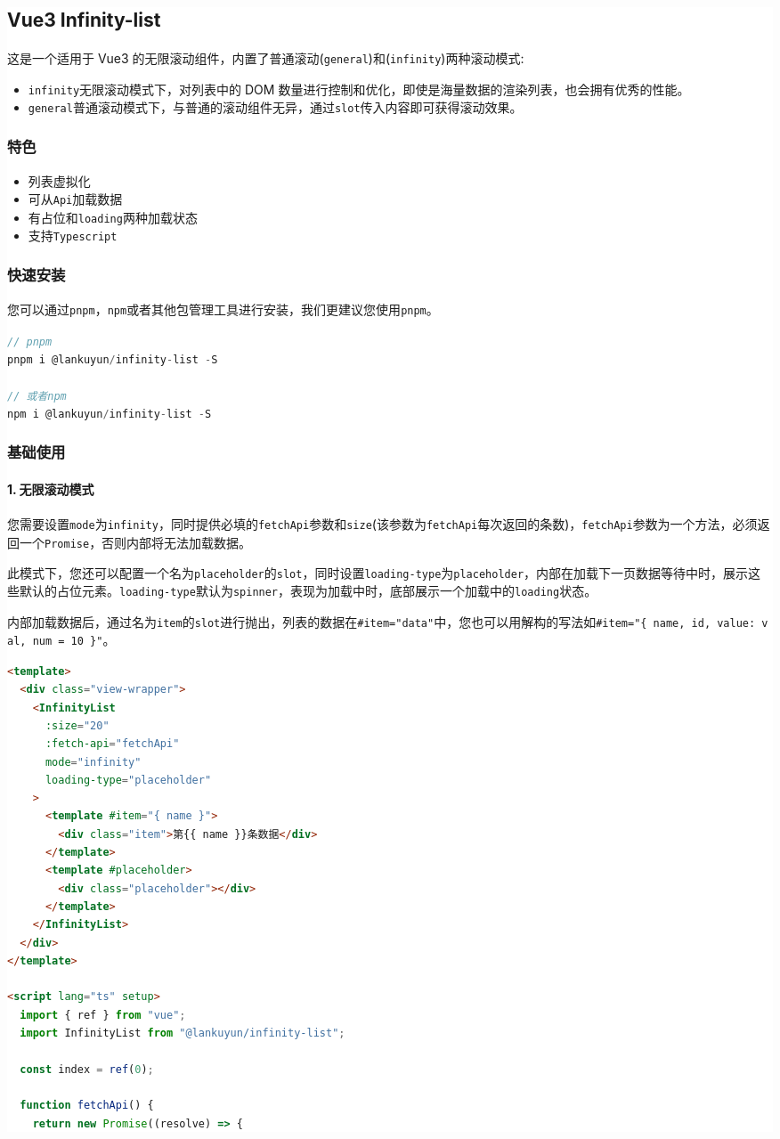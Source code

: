 ## Vue3 Infinity-list

这是一个适用于 Vue3 的无限滚动组件，内置了普通滚动(`general`)和(`infinity`)两种滚动模式:

- `infinity`无限滚动模式下，对列表中的 DOM 数量进行控制和优化，即使是海量数据的渲染列表，也会拥有优秀的性能。
- `general`普通滚动模式下，与普通的滚动组件无异，通过`slot`传入内容即可获得滚动效果。

### 特色

- 列表虚拟化
- 可从`Api`加载数据
- 有占位和`loading`两种加载状态
- 支持`Typescript`

### 快速安装

您可以通过`pnpm`，`npm`或者其他包管理工具进行安装，我们更建议您使用`pnpm`。

```javascript
// pnpm
pnpm i @lankuyun/infinity-list -S

// 或者npm
npm i @lankuyun/infinity-list -S
```

### 基础使用

#### 1. 无限滚动模式

您需要设置`mode`为`infinity`，同时提供必填的`fetchApi`参数和`size`(该参数为`fetchApi`每次返回的条数)，`fetchApi`参数为一个方法，必须返回一个`Promise`，否则内部将无法加载数据。

此模式下，您还可以配置一个名为`placeholder`的`slot`，同时设置`loading-type`为`placeholder`，内部在加载下一页数据等待中时，展示这些默认的占位元素。`loading-type`默认为`spinner`，表现为加载中时，底部展示一个加载中的`loading`状态。

内部加载数据后，通过名为`item`的`slot`进行抛出，列表的数据在`#item="data"`中，您也可以用解构的写法如`#item="{ name, id, value: val, num = 10 }"`。

```html
<template>
  <div class="view-wrapper">
    <InfinityList
      :size="20"
      :fetch-api="fetchApi"
      mode="infinity"
      loading-type="placeholder"
    >
      <template #item="{ name }">
        <div class="item">第{{ name }}条数据</div>
      </template>
      <template #placeholder>
        <div class="placeholder"></div>
      </template>
    </InfinityList>
  </div>
</template>

<script lang="ts" setup>
  import { ref } from "vue";
  import InfinityList from "@lankuyun/infinity-list";

  const index = ref(0);

  function fetchApi() {
    return new Promise((resolve) => {
```